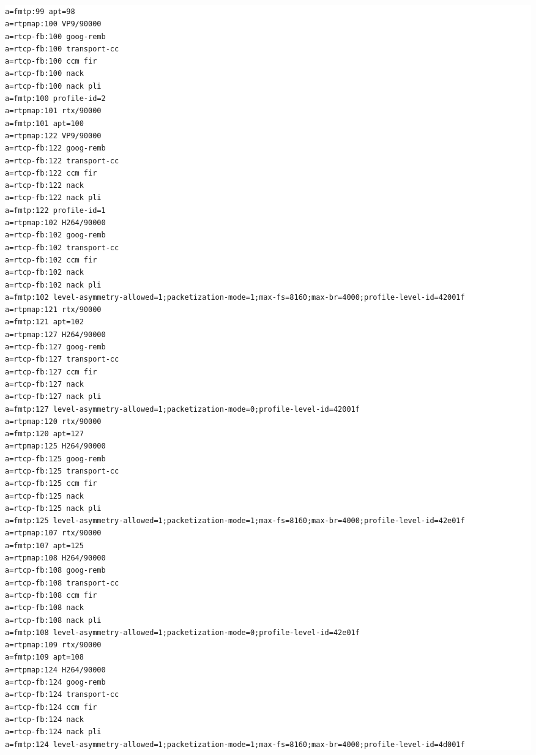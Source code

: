 ``` {.sourceCode .}
a=fmtp:99 apt=98
a=rtpmap:100 VP9/90000
a=rtcp-fb:100 goog-remb
a=rtcp-fb:100 transport-cc
a=rtcp-fb:100 ccm fir
a=rtcp-fb:100 nack
a=rtcp-fb:100 nack pli
a=fmtp:100 profile-id=2
a=rtpmap:101 rtx/90000
a=fmtp:101 apt=100
a=rtpmap:122 VP9/90000
a=rtcp-fb:122 goog-remb
a=rtcp-fb:122 transport-cc
a=rtcp-fb:122 ccm fir
a=rtcp-fb:122 nack
a=rtcp-fb:122 nack pli
a=fmtp:122 profile-id=1
a=rtpmap:102 H264/90000
a=rtcp-fb:102 goog-remb
a=rtcp-fb:102 transport-cc
a=rtcp-fb:102 ccm fir
a=rtcp-fb:102 nack
a=rtcp-fb:102 nack pli
a=fmtp:102 level-asymmetry-allowed=1;packetization-mode=1;max-fs=8160;max-br=4000;profile-level-id=42001f
a=rtpmap:121 rtx/90000
a=fmtp:121 apt=102
a=rtpmap:127 H264/90000
a=rtcp-fb:127 goog-remb
a=rtcp-fb:127 transport-cc
a=rtcp-fb:127 ccm fir
a=rtcp-fb:127 nack
a=rtcp-fb:127 nack pli
a=fmtp:127 level-asymmetry-allowed=1;packetization-mode=0;profile-level-id=42001f
a=rtpmap:120 rtx/90000
a=fmtp:120 apt=127
a=rtpmap:125 H264/90000
a=rtcp-fb:125 goog-remb
a=rtcp-fb:125 transport-cc
a=rtcp-fb:125 ccm fir
a=rtcp-fb:125 nack
a=rtcp-fb:125 nack pli
a=fmtp:125 level-asymmetry-allowed=1;packetization-mode=1;max-fs=8160;max-br=4000;profile-level-id=42e01f
a=rtpmap:107 rtx/90000
a=fmtp:107 apt=125
a=rtpmap:108 H264/90000
a=rtcp-fb:108 goog-remb
a=rtcp-fb:108 transport-cc
a=rtcp-fb:108 ccm fir
a=rtcp-fb:108 nack
a=rtcp-fb:108 nack pli
a=fmtp:108 level-asymmetry-allowed=1;packetization-mode=0;profile-level-id=42e01f
a=rtpmap:109 rtx/90000
a=fmtp:109 apt=108
a=rtpmap:124 H264/90000
a=rtcp-fb:124 goog-remb
a=rtcp-fb:124 transport-cc
a=rtcp-fb:124 ccm fir
a=rtcp-fb:124 nack
a=rtcp-fb:124 nack pli
a=fmtp:124 level-asymmetry-allowed=1;packetization-mode=1;max-fs=8160;max-br=4000;profile-level-id=4d001f
```